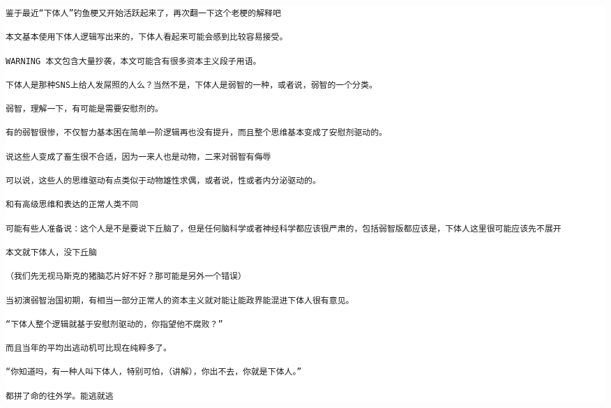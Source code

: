 ```
鉴于最近“下体人”钓鱼梗又开始活跃起来了，再次翻一下这个老梗的解释吧
```

```
本文基本使用下体人逻辑写出来的，下体人看起来可能会感到比较容易接受。
```

```
WARNING 本文包含大量抄袭，本文可能含有很多资本主义段子用语。
```

```
下体人是那种SNS上给人发屌照的人么？当然不是，下体人是弱智的一种，或者说，弱智的一个分类。
```

```
弱智，理解一下，有可能是需要安慰剂的。
```

```
有的弱智很惨，不仅智力基本困在简单一阶逻辑再也没有提升，而且整个思维基本变成了安慰剂驱动的。
```

```
说这些人变成了畜生很不合适，因为一来人也是动物，二来对弱智有侮辱
```

```
可以说，这些人的思维驱动有点类似于动物雄性求偶，或者说，性或者内分泌驱动的。
```

```
和有高级思维和表达的正常人类不同
```

```
可能有些人准备说：这个人是不是要说下丘脑了，但是任何脑科学或者神经科学都应该很严肃的，包括弱智版都应该是，下体人这里很可能应该先不展开
```

```
本文就下体人，没下丘脑
```

```
（我们先无视马斯克的猪脑芯片好不好？那可能是另外一个错误）
```

```
当初演弱智治国初期，有相当一部分正常人的资本主义就对能让能政界能混进下体人很有意见。
```

```
“下体人整个逻辑就基于安慰剂驱动的，你指望他不腐败？”
```

```
而且当年的平均出逃动机可比现在纯粹多了。
```

```
“你知道吗，有一种人叫下体人，特别可怕，（讲解），你出不去，你就是下体人。”
```

```
都拼了命的往外学。能逃就逃
```
